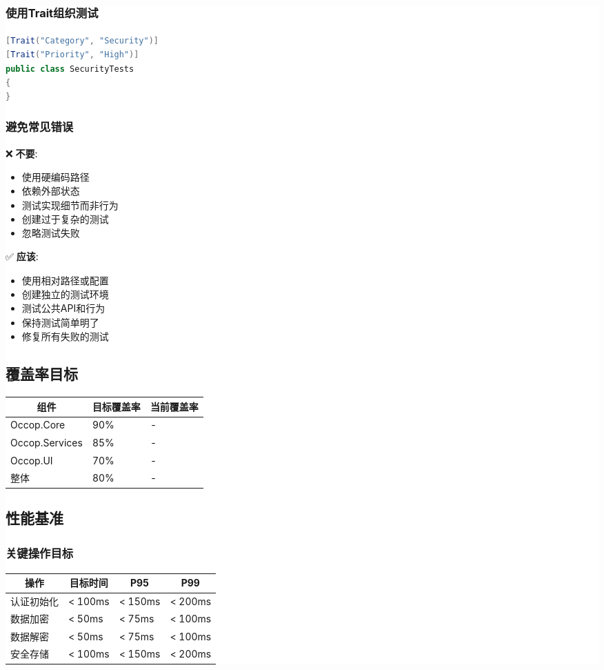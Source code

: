 ### 使用Trait组织测试

```csharp
[Trait("Category", "Security")]
[Trait("Priority", "High")]
public class SecurityTests
{
}
```

### 避免常见错误

❌ **不要**:
- 使用硬编码路径
- 依赖外部状态
- 测试实现细节而非行为
- 创建过于复杂的测试
- 忽略测试失败

✅ **应该**:
- 使用相对路径或配置
- 创建独立的测试环境
- 测试公共API和行为
- 保持测试简单明了
- 修复所有失败的测试

## 覆盖率目标

| 组件 | 目标覆盖率 | 当前覆盖率 |
|------|-----------|-----------|
| Occop.Core | 90% | - |
| Occop.Services | 85% | - |
| Occop.UI | 70% | - |
| 整体 | 80% | - |

## 性能基准

### 关键操作目标

| 操作 | 目标时间 | P95 | P99 |
|------|---------|-----|-----|
| 认证初始化 | < 100ms | < 150ms | < 200ms |
| 数据加密 | < 50ms | < 75ms | < 100ms |
| 数据解密 | < 50ms | < 75ms | < 100ms |
| 安全存储 | < 100ms | < 150ms | < 200ms |

